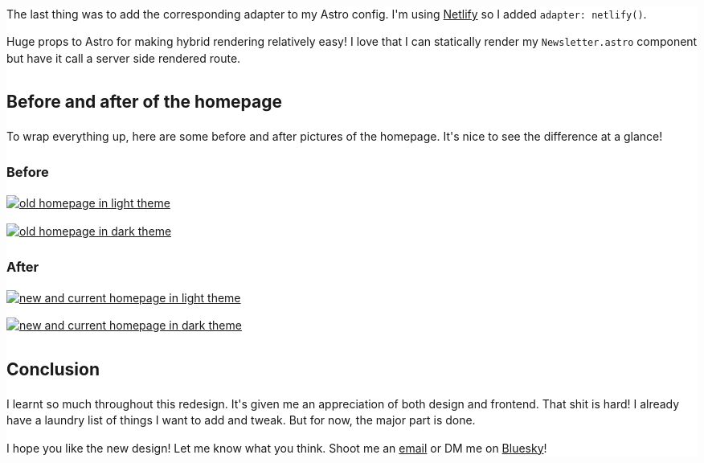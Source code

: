 The last thing was to add the corresponding adapter to my Astro config. I'm using [Netlify](https://docs.astro.build/en/guides/integrations-guide/netlify/) so I added `adapter: netlify()`.

Huge props to Astro for making hybrid rendering relatively easy! I love that I can statically render my `Newsletter.astro` component but have it call a server side rendered route.

## Before and after of the homepage

To wrap everything up, here are some before and after pictures of the homepage. It's nice to see the difference at a glance!
### Before

[![old homepage in light theme](https://res.cloudinary.com/jonathan-yeong/image/upload/v1745081595/unsigned_obsidian_uploads/rgun7zqofb6drov5qzjl.png)](https://res.cloudinary.com/jonathan-yeong/image/upload/v1745081595/unsigned_obsidian_uploads/rgun7zqofb6drov5qzjl.png)

[![old homepage in dark theme](https://res.cloudinary.com/jonathan-yeong/image/upload/v1745081595/unsigned_obsidian_uploads/hax3fqxxiid1h1t3hhok.png)](https://res.cloudinary.com/jonathan-yeong/image/upload/v1745081595/unsigned_obsidian_uploads/hax3fqxxiid1h1t3hhok.png)

### After

[![new and current homepage in light theme](https://res.cloudinary.com/jonathan-yeong/image/upload/v1745081613/unsigned_obsidian_uploads/ksmp2vngjyky5rlbxrw8.png)](https://res.cloudinary.com/jonathan-yeong/image/upload/v1745081613/unsigned_obsidian_uploads/ksmp2vngjyky5rlbxrw8.png)

[![new and current homepage in dark theme](https://res.cloudinary.com/jonathan-yeong/image/upload/v1745081613/unsigned_obsidian_uploads/ilvkvwcdf82qtempygwu.png)](https://res.cloudinary.com/jonathan-yeong/image/upload/v1745081613/unsigned_obsidian_uploads/ilvkvwcdf82qtempygwu.png)


## Conclusion

I learnt so much throughout this redesign. It's given me an appreciation of both design and frontend. That shit is hard! I already have a laundry list of things I want to add and tweak. But for now, the major part is done.

I hope you like the new design! Let me know what you think. Shoot me an [email](mailto:hey@jonathanyeong.com) or DM me on [Bluesky](https://bsky.app/profile/jonathanyeong.com)!